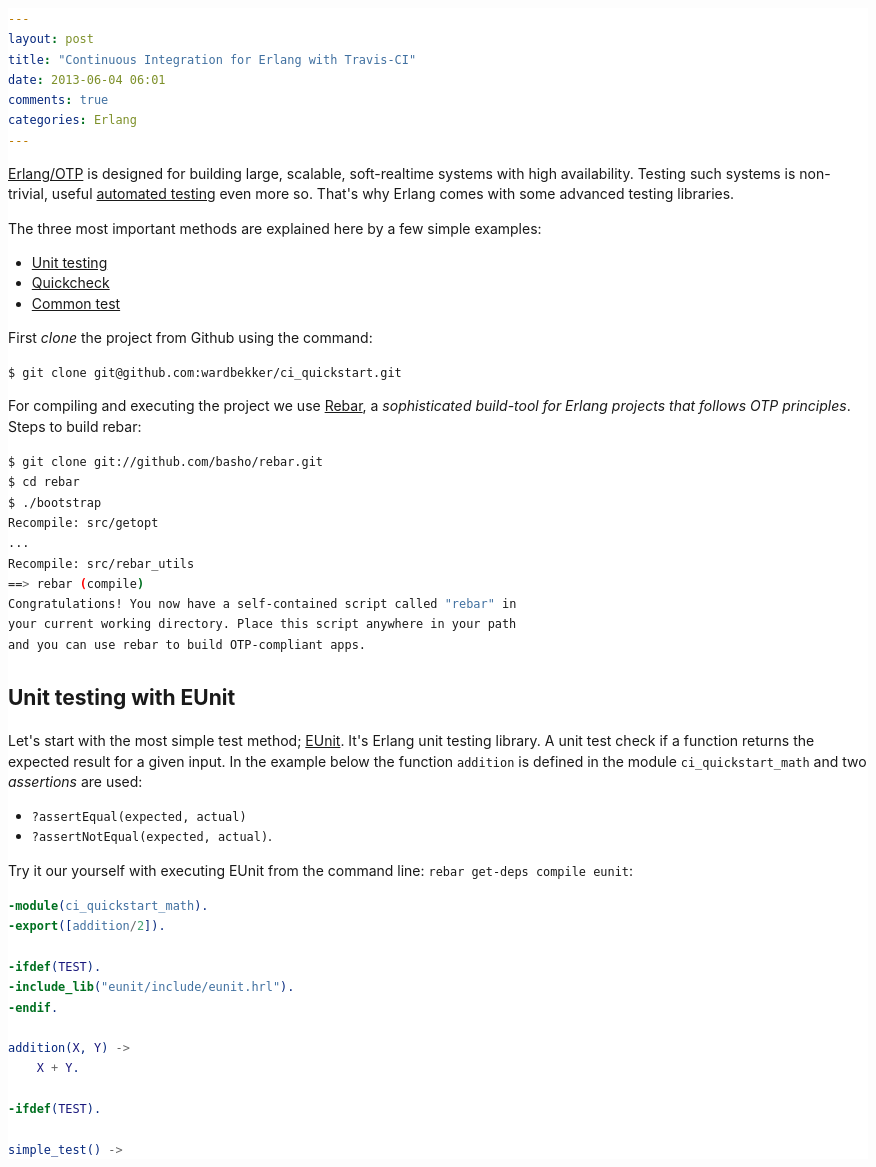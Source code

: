 ```yaml
---
layout: post
title: "Continuous Integration for Erlang with Travis-CI"
date: 2013-06-04 06:01
comments: true
categories: Erlang
---
```


[Erlang/OTP](http://www.erlang.org) is designed for building large,
scalable, soft-realtime systems with high availability. Testing such systems is non-trivial, useful [automated testing](http://en.wikipedia.org/wiki/Software_testing#Automated_testing) even more so. That's why Erlang comes with some advanced testing libraries.

The three most important methods are explained here by a few simple examples:

* [Unit testing](#unit-testing-with-eunit)
* [Quickcheck](#quickcheck)
* [Common test](#common-test)

First *clone*  the project from Github using the command: 

```sh
$ git clone git@github.com:wardbekker/ci_quickstart.git
```

For compiling and executing the project we use [Rebar](https://github.com/basho/rebar), a *sophisticated build-tool for Erlang projects that follows OTP principles*.  Steps to build rebar:

```sh
$ git clone git://github.com/basho/rebar.git
$ cd rebar
$ ./bootstrap
Recompile: src/getopt
...
Recompile: src/rebar_utils
==> rebar (compile)
Congratulations! You now have a self-contained script called "rebar" in
your current working directory. Place this script anywhere in your path
and you can use rebar to build OTP-compliant apps.
```

## Unit testing with EUnit ##

Let's start with the most simple test method; [EUnit](http://www.erlang.org/doc/apps/eunit/chapter.html). It's Erlang unit testing library. A unit test check if a function returns the expected result for a given input. In the example below the function `addition` is defined in the module `ci_quickstart_math` and two *assertions* are used: 

- `?assertEqual(expected, actual)` 
- `?assertNotEqual(expected, actual)`.

Try it our yourself with executing EUnit from the command line: `rebar get-deps compile eunit`:

```erlang
-module(ci_quickstart_math).
-export([addition/2]).

-ifdef(TEST).
-include_lib("eunit/include/eunit.hrl").
-endif.

addition(X, Y) ->
    X + Y.

-ifdef(TEST).

simple_test() ->
```